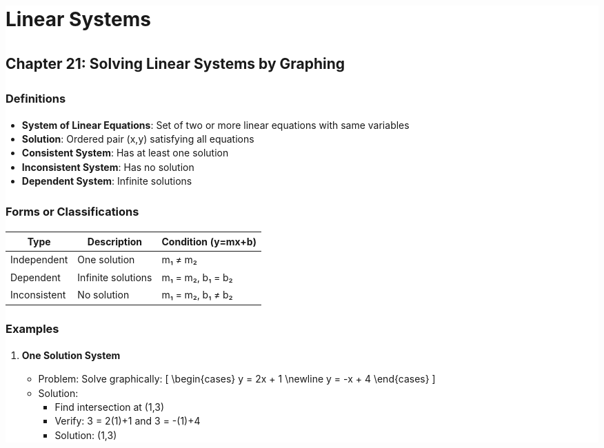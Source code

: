 # **Linear Systems**

## Chapter 21: Solving Linear Systems by Graphing

### Definitions

-   **System of Linear Equations**: Set of two or more linear equations with same variables
-   **Solution**: Ordered pair (x,y) satisfying all equations
-   **Consistent System**: Has at least one solution
-   **Inconsistent System**: Has no solution
-   **Dependent System**: Infinite solutions

### Forms or Classifications

| Type         | Description        | Condition (y=mx+b) |
| ------------ | ------------------ | ------------------ |
| Independent  | One solution       | m₁ ≠ m₂            |
| Dependent    | Infinite solutions | m₁ = m₂, b₁ = b₂   |
| Inconsistent | No solution        | m₁ = m₂, b₁ ≠ b₂   |

### Examples

1. **One Solution System**

    - Problem: Solve graphically:
      \[
      \begin{cases}
      y = 2x + 1 \newline
      y = -x + 4
      \end{cases}
      \]
    - Solution:
        - Find intersection at (1,3)
        - Verify: 3 = 2(1)+1 and 3 = -(1)+4
        - Solution: (1,3)
